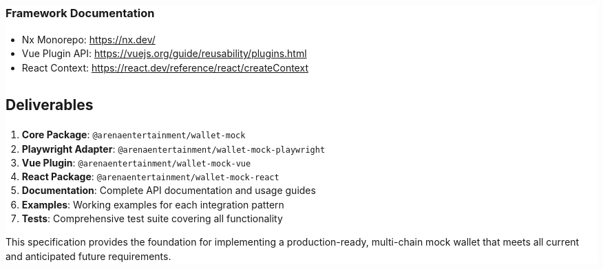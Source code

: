 ### Framework Documentation
- Nx Monorepo: https://nx.dev/
- Vue Plugin API: https://vuejs.org/guide/reusability/plugins.html
- React Context: https://react.dev/reference/react/createContext

## Deliverables

1. **Core Package**: `@arenaentertainment/wallet-mock`
2. **Playwright Adapter**: `@arenaentertainment/wallet-mock-playwright`
3. **Vue Plugin**: `@arenaentertainment/wallet-mock-vue`
4. **React Package**: `@arenaentertainment/wallet-mock-react`
5. **Documentation**: Complete API documentation and usage guides
6. **Examples**: Working examples for each integration pattern
7. **Tests**: Comprehensive test suite covering all functionality

This specification provides the foundation for implementing a production-ready, multi-chain mock wallet that meets all current and anticipated future requirements.